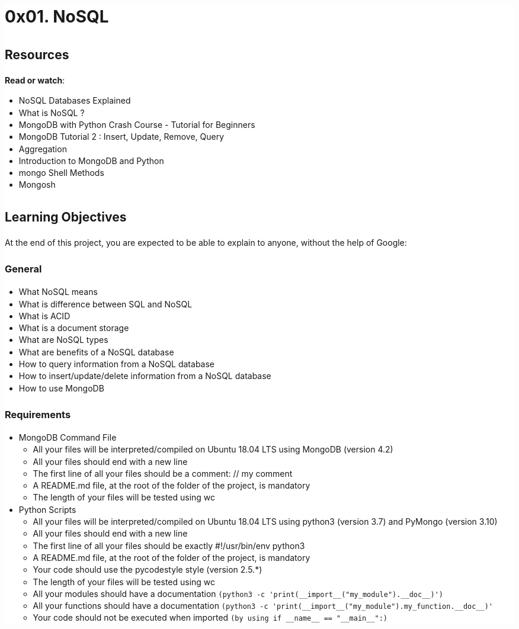 # 0x01. NoSQL

## Resources
**Read or watch**:

- NoSQL Databases Explained
- What is NoSQL ?
- MongoDB with Python Crash Course - Tutorial for Beginners
- MongoDB Tutorial 2 : Insert, Update, Remove, Query
- Aggregation
- Introduction to MongoDB and Python
- mongo Shell Methods
- Mongosh


## Learning Objectives
At the end of this project, you are expected to be able to explain to anyone, without the help of Google:

### General
- What NoSQL means
- What is difference between SQL and NoSQL
- What is ACID
- What is a document storage
- What are NoSQL types
- What are benefits of a NoSQL database
- How to query information from a NoSQL database
- How to insert/update/delete information from a NoSQL database
- How to use MongoDB

### Requirements
- MongoDB Command File
    - All your files will be interpreted/compiled on Ubuntu 18.04 LTS using MongoDB (version 4.2)
    - All your files should end with a new line
    - The first line of all your files should be a comment: // my comment
    - A README.md file, at the root of the folder of the project, is mandatory
    - The length of your files will be tested using wc
- Python Scripts
    - All your files will be interpreted/compiled on Ubuntu 18.04 LTS using python3 (version 3.7) and PyMongo (version 3.10)
    - All your files should end with a new line
    - The first line of all your files should be exactly #!/usr/bin/env python3
    - A README.md file, at the root of the folder of the project, is mandatory
    - Your code should use the pycodestyle style (version 2.5.*)
    - The length of your files will be tested using wc
    - All your modules should have a documentation `(python3 -c 'print(__import__("my_module").__doc__)')`
    - All your functions should have a documentation `(python3 -c 'print(__import__("my_module").my_function.__doc__)'`
    - Your code should not be executed when imported `(by using if __name__ == "__main__":)`
